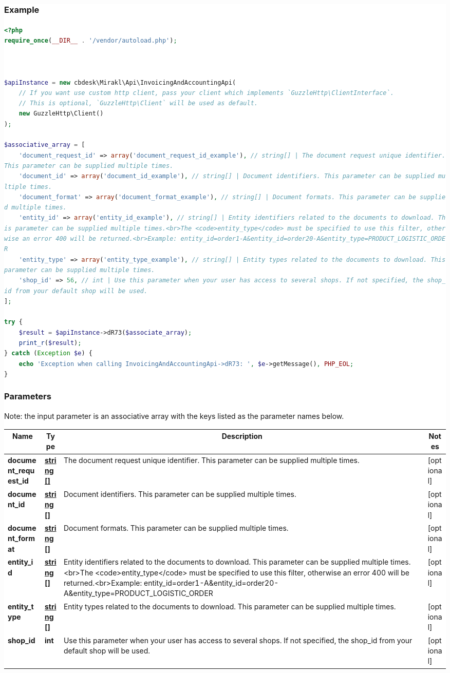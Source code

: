 ### Example

```php
<?php
require_once(__DIR__ . '/vendor/autoload.php');



$apiInstance = new cbdesk\Mirakl\Api\InvoicingAndAccountingApi(
    // If you want use custom http client, pass your client which implements `GuzzleHttp\ClientInterface`.
    // This is optional, `GuzzleHttp\Client` will be used as default.
    new GuzzleHttp\Client()
);

$associative_array = [
    'document_request_id' => array('document_request_id_example'), // string[] | The document request unique identifier. This parameter can be supplied multiple times.
    'document_id' => array('document_id_example'), // string[] | Document identifiers. This parameter can be supplied multiple times.
    'document_format' => array('document_format_example'), // string[] | Document formats. This parameter can be supplied multiple times.
    'entity_id' => array('entity_id_example'), // string[] | Entity identifiers related to the documents to download. This parameter can be supplied multiple times.<br>The <code>entity_type</code> must be specified to use this filter, otherwise an error 400 will be returned.<br>Example: entity_id=order1-A&entity_id=order20-A&entity_type=PRODUCT_LOGISTIC_ORDER
    'entity_type' => array('entity_type_example'), // string[] | Entity types related to the documents to download. This parameter can be supplied multiple times.
    'shop_id' => 56, // int | Use this parameter when your user has access to several shops. If not specified, the shop_id from your default shop will be used.
];

try {
    $result = $apiInstance->dR73($associate_array);
    print_r($result);
} catch (Exception $e) {
    echo 'Exception when calling InvoicingAndAccountingApi->dR73: ', $e->getMessage(), PHP_EOL;
}
```

### Parameters

Note: the input parameter is an associative array with the keys listed as the parameter names below.

| Name | Type | Description  | Notes |
| ------------- | ------------- | ------------- | ------------- |
| **document_request_id** | [**string[]**](../Model/string.md)| The document request unique identifier. This parameter can be supplied multiple times. | [optional] |
| **document_id** | [**string[]**](../Model/string.md)| Document identifiers. This parameter can be supplied multiple times. | [optional] |
| **document_format** | [**string[]**](../Model/string.md)| Document formats. This parameter can be supplied multiple times. | [optional] |
| **entity_id** | [**string[]**](../Model/string.md)| Entity identifiers related to the documents to download. This parameter can be supplied multiple times.&lt;br&gt;The &lt;code&gt;entity_type&lt;/code&gt; must be specified to use this filter, otherwise an error 400 will be returned.&lt;br&gt;Example: entity_id&#x3D;order1-A&amp;entity_id&#x3D;order20-A&amp;entity_type&#x3D;PRODUCT_LOGISTIC_ORDER | [optional] |
| **entity_type** | [**string[]**](../Model/string.md)| Entity types related to the documents to download. This parameter can be supplied multiple times. | [optional] |
| **shop_id** | **int**| Use this parameter when your user has access to several shops. If not specified, the shop_id from your default shop will be used. | [optional] |

